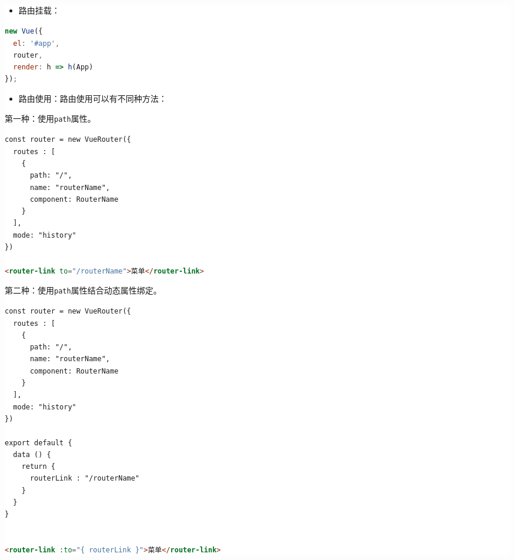 - 路由挂载：

```js
new Vue({
  el: '#app',
  router,
  render: h => h(App)
});
```

- 路由使用：路由使用可以有不同种方法：

第一种：使用`path`属性。

```html
const router = new VueRouter({
  routes : [
    {
      path: "/",
      name: "routerName",
      component: RouterName
    }
  ],
  mode: "history"
})

<router-link to="/routerName">菜单</router-link>
```

第二种：使用`path`属性结合动态属性绑定。

```html
const router = new VueRouter({
  routes : [
    {
      path: "/",
      name: "routerName",
      component: RouterName
    }
  ],
  mode: "history"
})

export default {
  data () {
    return {
      routerLink : "/routerName"
    }
  }
}


<router-link :to="{ routerLink }">菜单</router-link>
```
